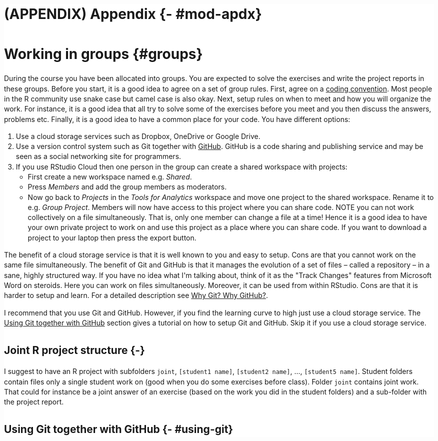 

# (APPENDIX) Appendix {- #mod-apdx}

# Working in groups {#groups}

During the course you have been allocated into groups. You are expected to solve the exercises and write the project reports in these groups. Before you start, it is a good idea to agree on a set of group rules. First, agree on a [coding convention](#coding-convention). Most people in the R community use snake case but camel case is also okay. Next, setup rules on when to meet and how you will organize the work. For instance, it is a good idea that all try to solve some of the exercises before you meet and you then discuss the answers, problems etc. Finally, it is a good idea to have a common place for your code. You have different options:

1) Use a cloud storage services such as Dropbox, OneDrive or Google Drive.
2) Use a version control system such as Git together with [GitHub]. GitHub is a code sharing and publishing service and may be seen as a social networking site for programmers. 
3) If you use RStudio Cloud then one person in the group can create a shared workspace with projects: 
   - First create a new workspace named e.g. _Shared_. 
   - Press _Members_ and add the group members as moderators.
   - Now go back to _Projects_ in the _Tools for Analytics_ workspace and move one project to the shared workspace. Rename it to e.g. _Group Project_. 
   Members will now have access to this project where you can share code. NOTE you can not work collectively on a file simultaneously. That is, only one member can change a file at a time! Hence it is a good idea to have your own private project to work on and use this project as a place where you can share code. If you want to download a project to your laptop then press the export button. 

The benefit of a cloud storage service is that it is well known to you and easy to setup. Cons are that you cannot work on the same file simultaneously. The benefit of Git and GitHub is that it manages the evolution of a set of files – called a repository – in a sane, highly structured way. If you have no idea what I'm talking about, think of it as the "Track Changes" features from Microsoft Word on steroids. Here you can work on files simultaneously. Moreover, it can be used from within RStudio. Cons are that it is harder to setup and learn. For a detailed description see [Why Git? Why GitHub?][hg-why].

I recommend that you use Git and GitHub. However, if you find the learning curve to high just use a cloud storage service. The [Using Git together with GitHub](#using-git) section gives a tutorial on how to setup Git and GitHub. Skip it if you use a cloud storage service.

## Joint R project structure {-}

I suggest to have an R project with subfolders `joint`, `[student1 name]`, `[student2 name]`, ..., `[student5 name]`. Student folders contain files only a single student work on (good when you do some exercises before class). Folder `joint` contains joint work. That could for instance be a joint answer of an exercise (based on the work you did in the student folders) and a sub-folder with the project report.  


## Using Git together with GitHub {- #using-git}


[BSS]: https://bss.au.dk/en/
[course-help]: https://github.com/bss-osca/tfa/issues
[cran]: https://cloud.r-project.org
[cheatsheet-readr]: https://rawgit.com/rstudio/cheatsheets/master/data-import.pdf
[course-welcome-to-the-tidyverse]: https://github.com/rstudio-education/welcome-to-the-tidyverse
[DataCamp]: https://www.datacamp.com/
[datacamp-signup]: https://www.datacamp.com/groups/shared_links/cbaee6c73e7d78549a9e32a900793b2d5491ace1824efc1760a6729735948215
[datacamp-r-intro]: https://learn.datacamp.com/courses/free-introduction-to-r
[datacamp-r-rmarkdown]: https://campus.datacamp.com/courses/reporting-with-rmarkdown
[datacamp-r-communicating]: https://learn.datacamp.com/courses/communicating-with-data-in-the-tidyverse
[datacamp-r-communicating-chap3]: https://campus.datacamp.com/courses/communicating-with-data-in-the-tidyverse/introduction-to-rmarkdown
[datacamp-r-communicating-chap4]: https://campus.datacamp.com/courses/communicating-with-data-in-the-tidyverse/customizing-your-rmarkdown-report
[datacamp-r-intermediate]: https://learn.datacamp.com/courses/intermediate-r
[datacamp-r-intermediate-chap1]: https://campus.datacamp.com/courses/intermediate-r/chapter-1-conditionals-and-control-flow
[datacamp-r-intermediate-chap2]: https://campus.datacamp.com/courses/intermediate-r/chapter-2-loops
[datacamp-r-intermediate-chap3]: https://campus.datacamp.com/courses/intermediate-r/chapter-3-functions
[datacamp-r-intermediate-chap4]: https://campus.datacamp.com/courses/intermediate-r/chapter-4-the-apply-family
[datacamp-r-functions]: https://learn.datacamp.com/courses/introduction-to-writing-functions-in-r
[datacamp-r-tidyverse]: https://learn.datacamp.com/courses/introduction-to-the-tidyverse
[datacamp-r-strings]: https://learn.datacamp.com/courses/string-manipulation-with-stringr-in-r
[datacamp-r-dplyr]: https://learn.datacamp.com/courses/data-manipulation-with-dplyr
[datacamp-r-dplyr-bakeoff]: https://learn.datacamp.com/courses/working-with-data-in-the-tidyverse
[datacamp-r-ggplot2-intro]: https://learn.datacamp.com/courses/introduction-to-data-visualization-with-ggplot2
[datacamp-r-ggplot2-intermediate]: https://learn.datacamp.com/courses/intermediate-data-visualization-with-ggplot2
[dplyr-cran]: https://CRAN.R-project.org/package=dplyr
[debug-in-r]: https://rstats.wtf/debugging-r-code.html
[excel-vs-r]: https://www.jessesadler.com/post/excel-vs-r/
[google-form]: https://forms.gle/s39GeDGV9AzAXUo18
[google-grupper]: https://docs.google.com/spreadsheets/d/1DHxthd5AQywAU4Crb3hM9rnog2GqGQYZ2o175SQgn_0/edit?usp=sharing
[GitHub]: https://github.com/
[git-install]: https://git-scm.com/downloads
[github-actions]: https://github.com/features/actions
[github-pages]: https://pages.github.com/
[happy-git]: https://happygitwithr.com
[hg-install-git]: https://happygitwithr.com/install-git.html
[hg-why]: https://happygitwithr.com/big-picture.html#big-picture
[hg-github-reg]: https://happygitwithr.com/github-acct.html#github-acct
[hg-git-install]: https://happygitwithr.com/install-git.html#install-git
[hg-exist-github-first]: https://happygitwithr.com/existing-github-first.html
[hg-exist-github-last]: https://happygitwithr.com/existing-github-last.html
[hg-credential-helper]: https://happygitwithr.com/credential-caching.html
[hypothes.is]: https://web.hypothes.is/
[osca-programme]: https://kandidat.au.dk/en/operationsandsupplychainanalytics/
[Peergrade]: https://peergrade.io
[peergrade-signup]: https://app.peergrade.io/join
[point-and-click]: https://en.wikipedia.org/wiki/Point_and_click
[pkg-bookdown]: https://bookdown.org/yihui/bookdown/
[pkg-openxlsx]: https://ycphs.github.io/openxlsx/index.html
[pkg-ropensci-writexl]: https://docs.ropensci.org/writexl/
[pkg-jsonlite]: https://cran.r-project.org/web/packages/jsonlite/index.html
[R]: https://www.r-project.org
[RStudio]: https://rstudio.com
[rstudio-cloud]: https://rstudio.cloud/spaces/176810/join?access_code=LSGnG2EXTuzSyeYaNXJE77vP33DZUoeMbC0xhfCz
[r-cloud-mod12]: https://rstudio.cloud/spaces/176810/project/2963819
[r-cloud-mod13]: https://rstudio.cloud/spaces/176810/project/3020139
[r-cloud-mod14]: https://rstudio.cloud/spaces/176810/project/3020322
[r-cloud-mod15]: https://rstudio.cloud/spaces/176810/project/3020509
[r-cloud-mod16]: https://rstudio.cloud/spaces/176810/project/3026754
[r-cloud-mod17]: https://rstudio.cloud/spaces/176810/project/3034015
[r-cloud-mod18]: https://rstudio.cloud/spaces/176810/project/3130795
[r-cloud-mod19]: https://rstudio.cloud/spaces/176810/project/3266132
[rstudio-download]: https://rstudio.com/products/rstudio/download/#download
[rstudio-customizing]: https://support.rstudio.com/hc/en-us/articles/200549016-Customizing-RStudio
[rstudio-key-shortcuts]: https://support.rstudio.com/hc/en-us/articles/200711853-Keyboard-Shortcuts
[rstudio-workbench]: https://www.rstudio.com/wp-content/uploads/2014/04/rstudio-workbench.png
[r-markdown]: https://rmarkdown.rstudio.com/
[ropensci-writexl]: https://docs.ropensci.org/writexl/
[r4ds-pipes]: https://r4ds.had.co.nz/pipes.html
[r4ds-factors]: https://r4ds.had.co.nz/factors.html
[r4ds-strings]: https://r4ds.had.co.nz/strings.html
[r4ds-iteration]: https://r4ds.had.co.nz/iteration.html
[stat-545]: https://stat545.com
[stat-545-functions-part1]: https://stat545.com/functions-part1.html
[stat-545-functions-part2]: https://stat545.com/functions-part2.html
[stat-545-functions-part3]: https://stat545.com/functions-part3.html
[slides-welcome]: https://bss-osca.github.io/tfa/slides/00-tfa_welcome.html
[slides-m1-3]: https://bss-osca.github.io/tfa/slides/01-welcome_r_part.html
[slides-m4-5]: https://bss-osca.github.io/tfa/slides/02-programming.html
[slides-m6-8]: https://bss-osca.github.io/tfa/slides/03-transform.html
[slides-m9]: https://bss-osca.github.io/tfa/slides/04-plot.html
[slides-m83]: https://bss-osca.github.io/tfa/slides/05-joins.html
[tidyverse-main-page]: https://www.tidyverse.org
[tidyverse-packages]: https://www.tidyverse.org/packages/
[tidyverse-core]: https://www.tidyverse.org/packages/#core-tidyverse
[tidyverse-ggplot2]: https://ggplot2.tidyverse.org/
[tidyverse-dplyr]: https://dplyr.tidyverse.org/
[tidyverse-tidyr]: https://tidyr.tidyverse.org/
[tidyverse-readr]: https://readr.tidyverse.org/
[tidyverse-purrr]: https://purrr.tidyverse.org/
[tidyverse-tibble]: https://tibble.tidyverse.org/
[tidyverse-stringr]: https://stringr.tidyverse.org/
[tidyverse-forcats]: https://forcats.tidyverse.org/
[tidyverse-readxl]: https://readxl.tidyverse.org
[tidyverse-googlesheets4]: https://googlesheets4.tidyverse.org/index.html
[tutorial-markdown]: https://commonmark.org/help/tutorial/
[Udemy]: https://www.udemy.com/
[vba-yt-course1]: https://www.youtube.com/playlist?list=PLpOAvcoMay5S_hb2D7iKznLqJ8QG_pde0
[vba-course1-hello]: https://youtu.be/f42OniDWaIo
[vba-yt-course2]: https://www.youtube.com/playlist?list=PL3A6U40JUYCi4njVx59-vaUxYkG0yRO4m
[vba-course2-devel-tab]: https://youtu.be/awEOUaw9q58
[vba-course2-devel-editor]: https://youtu.be/awEOUaw9q58
[vba-course2-devel-project]: https://youtu.be/fp6PTbU7bXo
[vba-course2-devel-properties]: https://youtu.be/ks2QYKAd9Xw
[vba-course2-devel-hello]: https://youtu.be/EQ6tDWBc8G4
[video-install]: https://vimeo.com/415501284
[video-rstudio-intro]: https://vimeo.com/416391353
[video-packages]: https://vimeo.com/416743698
[video-projects]: https://vimeo.com/319318233
[video-r-intro-p1]: https://www.youtube.com/watch?v=vGY5i_J2c-c
[video-r-intro-p2]: https://www.youtube.com/watch?v=w8_XdYI3reU
[video-r-intro-p3]: https://www.youtube.com/watch?v=NuY6jY4qE7I
[video-subsetting]: https://www.youtube.com/watch?v=hWbgqzsQJF0&list=PLjTlxb-wKvXPqyY3FZDO8GqIaWuEDy-Od&index=10&t=0s
[video-datatypes]: https://www.youtube.com/watch?v=5AQM-yUX9zg&list=PLjTlxb-wKvXPqyY3FZDO8GqIaWuEDy-Od&index=10
[video-control-structures]: https://www.youtube.com/watch?v=s_h9ruNwI_0
[video-conditional-loops]: https://www.youtube.com/watch?v=2evtsnPaoDg
[video-functions]: https://www.youtube.com/watch?v=ffPeac3BigM
[video-tibble-vs-df]: https://www.youtube.com/watch?v=EBk6PnvE1R4
[video-dplyr]: https://www.youtube.com/watch?v=aywFompr1F4
[wiki-snake-case]: https://en.wikipedia.org/wiki/Snake_case
[wiki-camel-case]: https://en.wikipedia.org/wiki/Camel_case
[wiki-interpreted]: https://en.wikipedia.org/wiki/Interpreted_language
[wiki-literate-programming]: https://en.wikipedia.org/wiki/Literate_programming
[wiki-csv]: https://en.wikipedia.org/wiki/Comma-separated_values
[wiki-json]: https://en.wikipedia.org/wiki/JSON